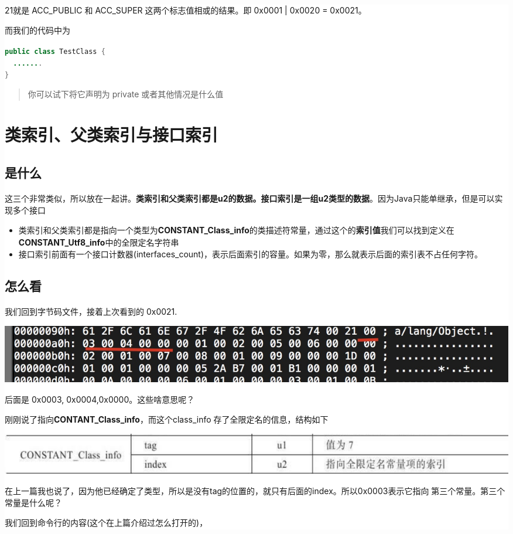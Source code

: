 21就是 ACC_PUBLIC 和 ACC_SUPER 这两个标志值相或的结果。即 0x0001 | 0x0020 = 0x0021。

而我们的代码中为

```java
public class TestClass {
  .......
}
```



> 你可以试下将它声明为 private 或者其他情况是什么值

# 类索引、父类索引与接口索引

## 是什么

这三个非常类似，所以放在一起讲。**类索引和父类索引都是u2的数据。接口索引是一组u2类型的数据**。因为Java只能单继承，但是可以实现多个接口

- 类索引和父类索引都是指向一个类型为**CONSTANT_Class_info**的类描述符常量，通过这个的**索引值**我们可以找到定义在**CONSTANT_Utf8_info**中的全限定名字符串
- 接口索引前面有一个接口计数器(interfaces_count)，表示后面索引的容量。如果为零，那么就表示后面的索引表不占任何字符。

## 怎么看

我们回到字节码文件，接着上次看到的 0x0021.

![](img/Xnip2019-04-23_16-51-20.jpg)

后面是 0x0003, 0x0004,0x0000。这些啥意思呢？

刚刚说了指向**CONTANT_Class_info**，而这个class_info 存了全限定名的信息，结构如下

![](img/Xnip2019-04-23_17-28-27.jpg)

在上一篇我也说了，因为他已经确定了类型，所以是没有tag的位置的，就只有后面的index。所以0x0003表示它指向 第三个常量。第三个常量是什么呢？

我们回到命令行的内容(这个在上篇介绍过怎么打开的)，
